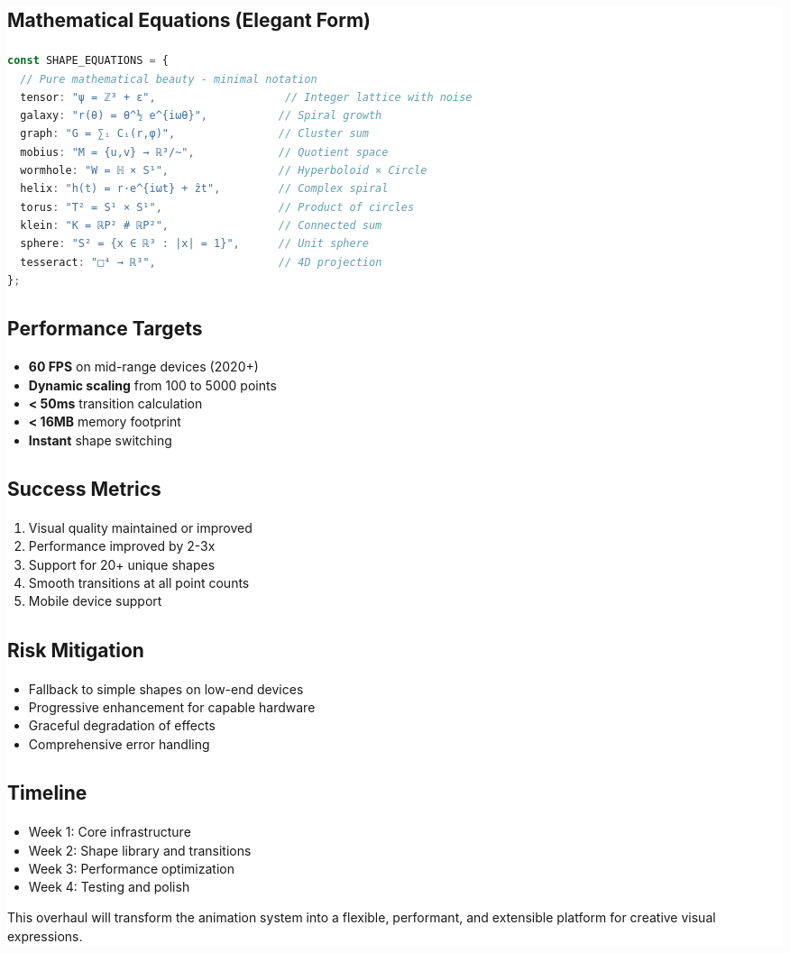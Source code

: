 ## Mathematical Equations (Elegant Form)

```typescript
const SHAPE_EQUATIONS = {
  // Pure mathematical beauty - minimal notation
  tensor: "ψ = ℤ³ + ε",                    // Integer lattice with noise
  galaxy: "r(θ) = θ^½ e^{iωθ}",           // Spiral growth
  graph: "G = ∑ᵢ Cᵢ(r,φ)",                // Cluster sum
  mobius: "M = {u,v} → ℝ³/~",             // Quotient space
  wormhole: "W = ℍ × S¹",                 // Hyperboloid × Circle
  helix: "h(t) = r·e^{iωt} + ẑt",         // Complex spiral
  torus: "T² = S¹ × S¹",                  // Product of circles
  klein: "K = ℝP² # ℝP²",                 // Connected sum
  sphere: "S² = {x ∈ ℝ³ : |x| = 1}",      // Unit sphere
  tesseract: "□⁴ → ℝ³",                   // 4D projection
};
```

## Performance Targets
- **60 FPS** on mid-range devices (2020+)
- **Dynamic scaling** from 100 to 5000 points
- **< 50ms** transition calculation
- **< 16MB** memory footprint
- **Instant** shape switching

## Success Metrics
1. Visual quality maintained or improved
2. Performance improved by 2-3x
3. Support for 20+ unique shapes
4. Smooth transitions at all point counts
5. Mobile device support

## Risk Mitigation
- Fallback to simple shapes on low-end devices
- Progressive enhancement for capable hardware
- Graceful degradation of effects
- Comprehensive error handling

## Timeline
- Week 1: Core infrastructure
- Week 2: Shape library and transitions
- Week 3: Performance optimization
- Week 4: Testing and polish

This overhaul will transform the animation system into a flexible, performant, and extensible platform for creative visual expressions.